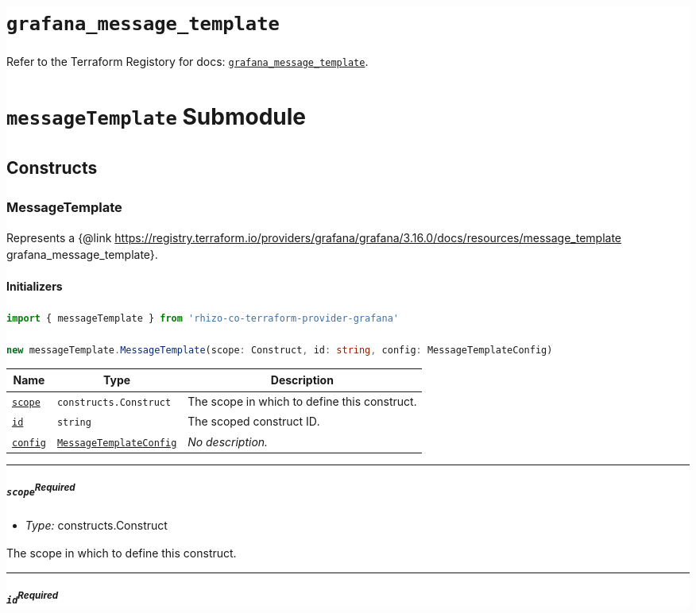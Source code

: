# `grafana_message_template`

Refer to the Terraform Registory for docs: [`grafana_message_template`](https://registry.terraform.io/providers/grafana/grafana/3.16.0/docs/resources/message_template).

# `messageTemplate` Submodule <a name="`messageTemplate` Submodule" id="rhizo-co-terraform-provider-grafana.messageTemplate"></a>

## Constructs <a name="Constructs" id="Constructs"></a>

### MessageTemplate <a name="MessageTemplate" id="rhizo-co-terraform-provider-grafana.messageTemplate.MessageTemplate"></a>

Represents a {@link https://registry.terraform.io/providers/grafana/grafana/3.16.0/docs/resources/message_template grafana_message_template}.

#### Initializers <a name="Initializers" id="rhizo-co-terraform-provider-grafana.messageTemplate.MessageTemplate.Initializer"></a>

```typescript
import { messageTemplate } from 'rhizo-co-terraform-provider-grafana'

new messageTemplate.MessageTemplate(scope: Construct, id: string, config: MessageTemplateConfig)
```

| **Name** | **Type** | **Description** |
| --- | --- | --- |
| <code><a href="#rhizo-co-terraform-provider-grafana.messageTemplate.MessageTemplate.Initializer.parameter.scope">scope</a></code> | <code>constructs.Construct</code> | The scope in which to define this construct. |
| <code><a href="#rhizo-co-terraform-provider-grafana.messageTemplate.MessageTemplate.Initializer.parameter.id">id</a></code> | <code>string</code> | The scoped construct ID. |
| <code><a href="#rhizo-co-terraform-provider-grafana.messageTemplate.MessageTemplate.Initializer.parameter.config">config</a></code> | <code><a href="#rhizo-co-terraform-provider-grafana.messageTemplate.MessageTemplateConfig">MessageTemplateConfig</a></code> | *No description.* |

---

##### `scope`<sup>Required</sup> <a name="scope" id="rhizo-co-terraform-provider-grafana.messageTemplate.MessageTemplate.Initializer.parameter.scope"></a>

- *Type:* constructs.Construct

The scope in which to define this construct.

---

##### `id`<sup>Required</sup> <a name="id" id="rhizo-co-terraform-provider-grafana.messageTemplate.MessageTemplate.Initializer.parameter.id"></a>
